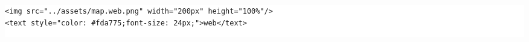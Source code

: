     <img src="../assets/map.web.png" width="200px" height="100%"/>
    <text style="color: #fda775;font-size: 24px;">web</text>
  </div>
  <div style="display: flex;flex-direction: column;align-items: center;">